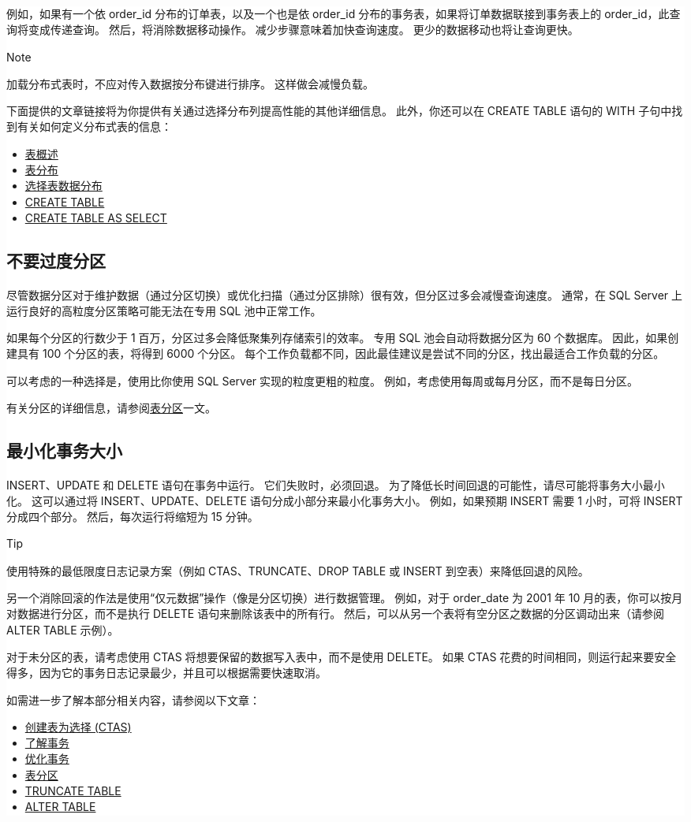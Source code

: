 例如，如果有一个依 order_id 分布的订单表，以及一个也是依 order_id 分布的事务表，如果将订单数据联接到事务表上的 order_id，此查询将变成传递查询。 然后，将消除数据移动操作。 减少步骤意味着加快查询速度。 更少的数据移动也将让查询更快。

> [!NOTE]
> 加载分布式表时，不应对传入数据按分布键进行排序。 这样做会减慢负载。

下面提供的文章链接将为你提供有关通过选择分布列提高性能的其他详细信息。 此外，你还可以在 CREATE TABLE 语句的 WITH 子句中找到有关如何定义分布式表的信息：

- [表概述](develop-tables-overview.md)
- [表分布](../sql-data-warehouse/sql-data-warehouse-tables-distribute.md?toc=/synapse-analytics/toc.json&bc=/synapse-analytics/breadcrumb/toc.json)
- [选择表数据分布](/archive/blogs/sqlcat/choosing-hash-distributed-table-vs-round-robin-distributed-table-in-azure-sql-dw-service)
- [CREATE TABLE](https://docs.microsoft.com/sql/t-sql/statements/create-table-azure-sql-data-warehouse?view=azure-sqldw-latest&preserve-view=true)
- [CREATE TABLE AS SELECT](https://docs.microsoft.com/sql/t-sql/statements/create-table-as-select-azure-sql-data-warehouse?view=azure-sqldw-latest&preserve-view=true)

## <a name="do-not-over-partition"></a>不要过度分区

尽管数据分区对于维护数据（通过分区切换）或优化扫描（通过分区排除）很有效，但分区过多会减慢查询速度。  通常，在 SQL Server 上运行良好的高粒度分区策略可能无法在专用 SQL 池中正常工作。  

如果每个分区的行数少于 1 百万，分区过多会降低聚集列存储索引的效率。 专用 SQL 池会自动将数据分区为 60 个数据库。 因此，如果创建具有 100 个分区的表，将得到 6000 个分区。 每个工作负载都不同，因此最佳建议是尝试不同的分区，找出最适合工作负载的分区。  

可以考虑的一种选择是，使用比你使用 SQL Server 实现的粒度更粗的粒度。 例如，考虑使用每周或每月分区，而不是每日分区。

有关分区的详细信息，请参阅[表分区](../sql-data-warehouse/sql-data-warehouse-tables-partition.md?toc=/synapse-analytics/toc.json&bc=/synapse-analytics/breadcrumb/toc.json)一文。

## <a name="minimize-transaction-sizes"></a>最小化事务大小

INSERT、UPDATE 和 DELETE 语句在事务中运行。 它们失败时，必须回退。 为了降低长时间回退的可能性，请尽可能将事务大小最小化。  这可以通过将 INSERT、UPDATE、DELETE 语句分成小部分来最小化事务大小。 例如，如果预期 INSERT 需要 1 小时，可将 INSERT 分成四个部分。 然后，每次运行将缩短为 15 分钟。  

> [!TIP]
> 使用特殊的最低限度日志记录方案（例如 CTAS、TRUNCATE、DROP TABLE 或 INSERT 到空表）来降低回退的风险。  

另一个消除回滚的作法是使用“仅元数据”操作（像是分区切换）进行数据管理。  例如，对于 order_date 为 2001 年 10 月的表，你可以按月对数据进行分区，而不是执行 DELETE 语句来删除该表中的所有行。 然后，可以从另一个表将有空分区之数据的分区调动出来（请参阅 ALTER TABLE 示例）。  

对于未分区的表，请考虑使用 CTAS 将想要保留的数据写入表中，而不是使用 DELETE。  如果 CTAS 花费的时间相同，则运行起来要安全得多，因为它的事务日志记录最少，并且可以根据需要快速取消。

如需进一步了解本部分相关内容，请参阅以下文章：

- [创建表为选择 (CTAS)](../sql-data-warehouse/sql-data-warehouse-develop-ctas.md?toc=/synapse-analytics/toc.json&bc=/synapse-analytics/breadcrumb/toc.json)
- [了解事务](develop-transactions.md)
- [优化事务](../sql-data-warehouse/sql-data-warehouse-develop-best-practices-transactions.md?toc=/synapse-analytics/toc.json&bc=/synapse-analytics/breadcrumb/toc.json)
- [表分区](../sql-data-warehouse/sql-data-warehouse-tables-partition.md?toc=/synapse-analytics/toc.json&bc=/synapse-analytics/breadcrumb/toc.json)
- [TRUNCATE TABLE](https://docs.microsoft.com/sql/t-sql/statements/truncate-table-transact-sql?view=azure-sqldw-latest&preserve-view=true)
- [ALTER TABLE](https://docs.microsoft.com/sql/t-sql/statements/alter-table-transact-sql?view=azure-sqldw-latest&preserve-view=true)
